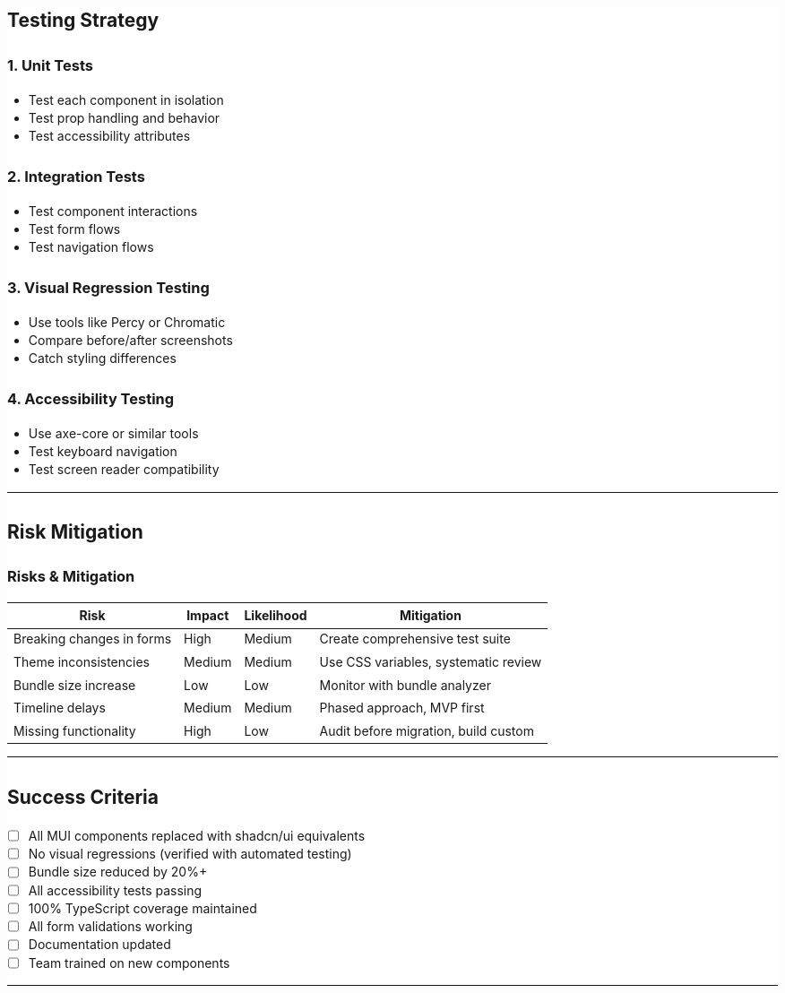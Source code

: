 
## Testing Strategy

### 1. Unit Tests
- Test each component in isolation
- Test prop handling and behavior
- Test accessibility attributes

### 2. Integration Tests
- Test component interactions
- Test form flows
- Test navigation flows

### 3. Visual Regression Testing
- Use tools like Percy or Chromatic
- Compare before/after screenshots
- Catch styling differences

### 4. Accessibility Testing
- Use axe-core or similar tools
- Test keyboard navigation
- Test screen reader compatibility

---

## Risk Mitigation

### Risks & Mitigation

| Risk | Impact | Likelihood | Mitigation |
|------|--------|-----------|------------|
| Breaking changes in forms | High | Medium | Create comprehensive test suite |
| Theme inconsistencies | Medium | Medium | Use CSS variables, systematic review |
| Bundle size increase | Low | Low | Monitor with bundle analyzer |
| Timeline delays | Medium | Medium | Phased approach, MVP first |
| Missing functionality | High | Low | Audit before migration, build custom |

---

## Success Criteria

- [ ] All MUI components replaced with shadcn/ui equivalents
- [ ] No visual regressions (verified with automated testing)
- [ ] Bundle size reduced by 20%+
- [ ] All accessibility tests passing
- [ ] 100% TypeScript coverage maintained
- [ ] All form validations working
- [ ] Documentation updated
- [ ] Team trained on new components

---
